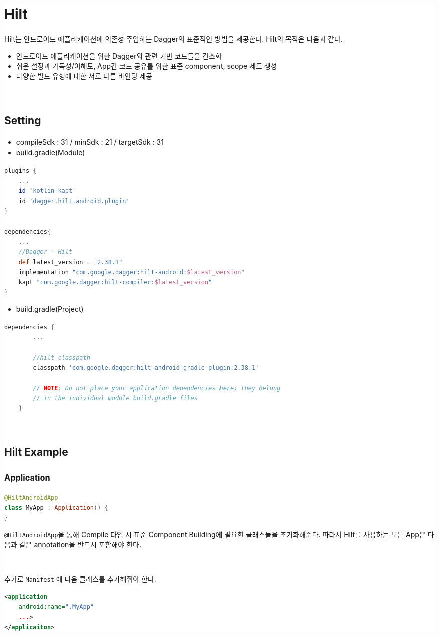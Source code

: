 # Hilt
Hilt는 안드로이드 애플리케이션에 의존성 주입하는 Dagger의 표준적인 방법을 제공한다. Hilt의 목적은 다음과 같다.
- 안드로이드 애플리케이션을 위한 Dagger와 관련 기반 코드들을 간소화
- 쉬운 설정과 가독성/이해도, App간 코드 공유를 위한 표준 component, scope 세트 생성
- 다양한 빌드 유형에 대한 서로 다른 바인딩 제공
</br>

## Setting
- compileSdk : 31     /     minSdk : 21     /    targetSdk : 31
- build.gradle(Module)
```Groovy
plugins {
    ...
    id 'kotlin-kapt'
    id 'dagger.hilt.android.plugin'
}

dependencies{
	...
    //Dagger - Hilt
    def latest_version = "2.38.1"
    implementation "com.google.dagger:hilt-android:$latest_version"
    kapt "com.google.dagger:hilt-compiler:$latest_version"
}
```

- build.gradle(Project)
```Groovy
dependencies {
        ...

        //hilt classpath
        classpath 'com.google.dagger:hilt-android-gradle-plugin:2.38.1'

        // NOTE: Do not place your application dependencies here; they belong
        // in the individual module build.gradle files
    }
```
</br>

## Hilt Example
### Application

```Kotlin
@HiltAndroidApp
class MyApp : Application() {
}
```

```@HiltAndroidApp```을 통해 Compile 타임 시 표준 Component Building에 필요한 클래스들을 초기화해준다. 따라서 Hilt를 사용하는 모든 App은 다음과 같은 annotation을 반드시 포함해야 한다.

</br>

추가로 ```Manifest``` 에 다음 클래스를 추가해줘야 한다.

```XML
<application
    android:name=".MyApp"
    ...>
</applicaiton>
```

